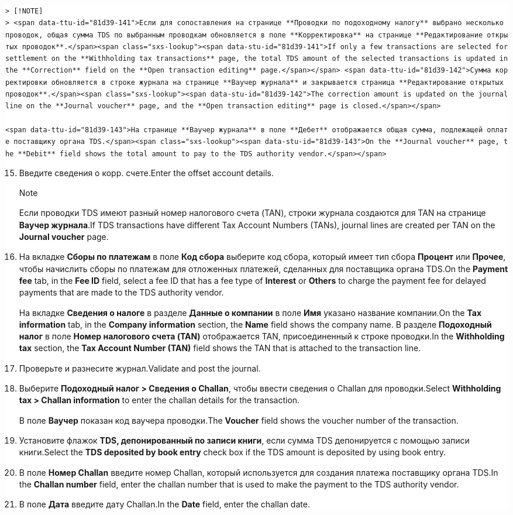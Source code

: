     > [!NOTE]
    > <span data-ttu-id="81d39-141">Если для сопоставления на странице **Проводки по подоходному налогу** выбрано несколько проводок, общая сумма TDS по выбранным проводкам обновляется в поле **Корректировка** на странице **Редактирование открытых проводок**.</span><span class="sxs-lookup"><span data-stu-id="81d39-141">If only a few transactions are selected for settlement on the **Withholding tax transactions** page, the total TDS amount of the selected transactions is updated in the **Correction** field on the **Open transaction editing** page.</span></span> <span data-ttu-id="81d39-142">Сумма корректировки обновляется в строке журнала на странице **Ваучер журнала** и закрывается страница **Редактирование открытых проводок**.</span><span class="sxs-lookup"><span data-stu-id="81d39-142">The correction amount is updated on the journal line on the **Journal voucher** page, and the **Open transaction editing** page is closed.</span></span>

    <span data-ttu-id="81d39-143">На странице **Ваучер журнала** в поле **Дебет** отображается общая сумма, подлежащей оплате поставщику органа TDS.</span><span class="sxs-lookup"><span data-stu-id="81d39-143">On the **Journal voucher** page, the **Debit** field shows the total amount to pay to the TDS authority vendor.</span></span>

15. <span data-ttu-id="81d39-144">Введите сведения о корр. счете.</span><span class="sxs-lookup"><span data-stu-id="81d39-144">Enter the offset account details.</span></span>

    > [!NOTE]
    > <span data-ttu-id="81d39-145">Если проводки TDS имеют разный номер налогового счета (TAN), строки журнала создаются для TAN на странице **Ваучер журнала**.</span><span class="sxs-lookup"><span data-stu-id="81d39-145">If TDS transactions have different Tax Account Numbers (TANs), journal lines are created per TAN on the **Journal voucher** page.</span></span>

16. <span data-ttu-id="81d39-146">На вкладке **Сборы по платежам** в поле **Код сбора** выберите код сбора, который имеет тип сбора **Процент** или **Прочее**, чтобы начислить сборы по платежам для отложенных платежей, сделанных для поставщика органа TDS.</span><span class="sxs-lookup"><span data-stu-id="81d39-146">On the **Payment fee** tab, in the **Fee ID** field, select a fee ID that has a fee type of **Interest** or **Others** to charge the payment fee for delayed payments that are made to the TDS authority vendor.</span></span>

    <span data-ttu-id="81d39-147">На вкладке **Сведения о налоге** в разделе **Данные о компании** в поле **Имя** указано название компании.</span><span class="sxs-lookup"><span data-stu-id="81d39-147">On the **Tax information** tab, in the **Company information** section, the **Name** field shows the company name.</span></span> <span data-ttu-id="81d39-148">В разделе **Подоходный налог** в поле **Номер налогового счета (TAN)** отображается TAN, присоединенный к строке проводки.</span><span class="sxs-lookup"><span data-stu-id="81d39-148">In the **Withholding tax** section, the **Tax Account Number (TAN)** field shows the TAN that is attached to the transaction line.</span></span>

17. <span data-ttu-id="81d39-149">Проверьте и разнесите журнал.</span><span class="sxs-lookup"><span data-stu-id="81d39-149">Validate and post the journal.</span></span>
18. <span data-ttu-id="81d39-150">Выберите **Подоходный налог \> Сведения о Challan**, чтобы ввести сведения о Challan для проводки.</span><span class="sxs-lookup"><span data-stu-id="81d39-150">Select **Withholding tax \> Challan information** to enter the challan details for the transaction.</span></span>

    <span data-ttu-id="81d39-151">В поле **Ваучер** показан код ваучера проводки.</span><span class="sxs-lookup"><span data-stu-id="81d39-151">The **Voucher** field shows the voucher number of the transaction.</span></span>
    
19. <span data-ttu-id="81d39-152">Установите флажок **TDS, депонированный по записи книги**, если сумма TDS депонируется с помощью записи книги.</span><span class="sxs-lookup"><span data-stu-id="81d39-152">Select the **TDS deposited by book entry** check box if the TDS amount is deposited by using book entry.</span></span>
20. <span data-ttu-id="81d39-153">В поле **Номер Challan** введите номер Challan, который используется для создания платежа поставщику органа TDS.</span><span class="sxs-lookup"><span data-stu-id="81d39-153">In the **Challan number** field, enter the challan number that is used to make the payment to the TDS authority vendor.</span></span>
21. <span data-ttu-id="81d39-154">В поле **Дата** введите дату Challan.</span><span class="sxs-lookup"><span data-stu-id="81d39-154">In the **Date** field, enter the challan date.</span></span>